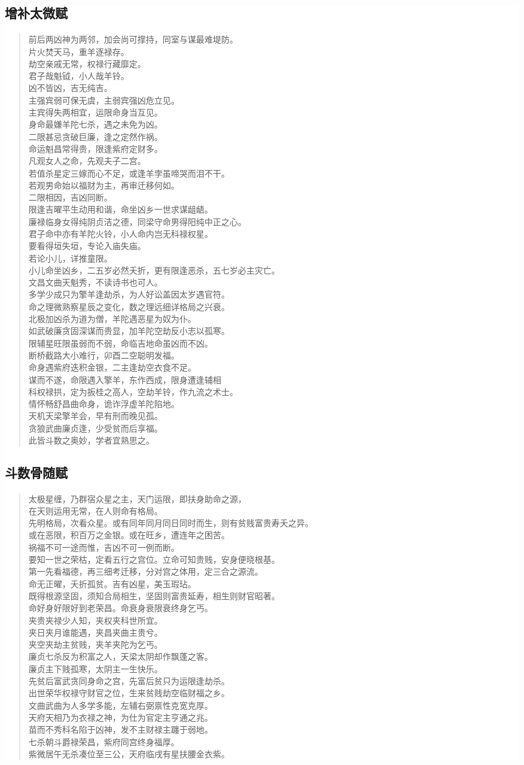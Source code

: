 

## 增补太微赋

> 前后两凶神为两邻，加会尚可撑持，同室与谋最难堤防。  
>  片火焚天马，重羊逐禄存。  
>  劫空亲戚无常，权禄行藏靡定。  
>  君子哉魁钺，小人哉羊铃。  
>  凶不皆凶，吉无纯吉。  
>  主强宾弱可保无虞，主弱宾强凶危立见。  
>  主宾得失两相宜，运限命身当互见。  
>  身命最嫌羊陀七杀，遇之未免为凶。  
>  二限甚忌贪破巨廉，逢之定然作祸。  
>  命运魁昌常得贵，限逢紫府定财多。  
>  凡观女人之命，先观夫子二宫。  
>  若值杀星定三嫁而心不足，或逢羊孛虽啼哭而泪不干。  
>  若观男命始以福财为主，再审迁移何如。  
>  二限相因，吉凶同断。  
>  限逢吉曜平生动用和谐，命坐凶乡一世求谋龃龉。  
>  廉禄临身女得纯阴贞洁之德，同梁守命男得阳纯中正之心。  
>  君子命中亦有羊陀火铃，小人命内岂无科禄权星。  
>  要看得垣失垣，专论入庙失庙。  
>  若论小儿，详推童限。  
>  小儿命坐凶乡，二五岁必然夭折，更有限逢恶杀，五七岁必主灾亡。  
>  文昌文曲天魁秀，不读诗书也可人。  
>  多学少成只为擎羊逢劫杀，为人好讼盖因太岁遇官符。  
>  命之理微熟察星辰之变化，数之理远细详格局之兴衰。  
>  北极加凶杀为道为僧，羊陀遇恶星为奴为仆。  
>  如武破廉贪固深谋而贵显，加羊陀空劫反小志以孤寒。  
>  限辅星旺限虽弱而不弱，命临吉地命虽凶而不凶。  
>  断桥截路大小难行，卯酉二空聪明发福。  
>  命身遇紫府迭积金银，二主逢劫空衣食不足。  
>  谋而不遂，命限遇入擎羊，东作西成，限身遭逢辅相  
>  科权禄拱，定为扳桂之高人，空劫羊铃，作九流之术士。  
>  情怀畅舒昌曲命身，诡诈浮虚羊陀陷地。  
>  天机天梁擎羊会，早有刑而晚见孤。  
>  贪狼武曲廉贞逢，少受贫而后享福。  
>  此皆斗数之奥妙，学者宜熟思之。


## 斗数骨随赋

> 太极星缠，乃群宿众星之主，天门运限，即扶身助命之源，  
>  在天则运用无常，在人则命有格局。  
>  先明格局，次看众星。或有同年同月同日同时而生，则有贫贱富贵寿夭之异。  
>  或在恶限，积百万之金银。或在旺乡，遭连年之困苦。  
>  祸福不可一途而惟，吉凶不可一例而断。  
>  要知一世之荣枯，定看五行之宫位。立命可知贵贱，安身便晓根基。  
>  第一先看福德，再三细考迁移，分对宫之体用，定三合之源流。  
>  命无正曜，夭折孤贫。吉有凶星，美玉瑕玷。  
>  既得根源坚固，须知合局相生，坚固则富贵延寿，相生则财官昭著。  
>  命好身好限好到老荣昌。命衰身衰限衰终身乞丐。  
>  夹贵夹禄少人知，夹权夹科世所宜。  
>  夹日夹月谁能遇，夹昌夹曲主贵兮。  
>  夹空夹劫主贫贱，夹羊夹陀为乞丐。  
>  廉贞七杀反为积富之人，天梁太阴却作飘蓬之客。  
>  廉贞主下贱孤寒，太阴主一生快乐。  
>  先贫后富武贪同身命之宫，先富后贫只为运限逢劫杀。  
>  出世荣华权禄守财官之位，生来贫贱劫空临财福之乡。  
>  文曲武曲为人多学多能，左辅右弼禀性克宽克厚。  
>  天府天相乃为衣禄之神，为仕为官定主亨通之兆。  
>  苗而不秀科名陷于凶神，发不主财禄主躔于弱地。  
>  七杀朝斗爵禄荣昌，紫府同宫终身福厚。  
>  紫微居午无杀凑位至三公，天府临戌有星扶腰金衣紫。  